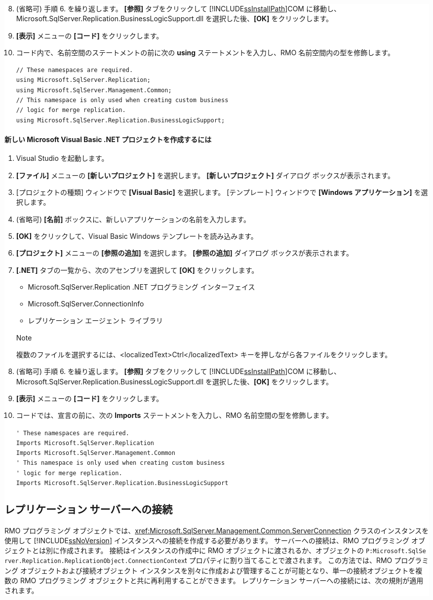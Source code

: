 8.  (省略可) 手順 6. を繰り返します。 **[参照]** タブをクリックして [!INCLUDE[ssInstallPath](../../../includes/ssinstallpath-md.md)]COM に移動し、Microsoft.SqlServer.Replication.BusinessLogicSupport.dll を選択した後、**[OK]** をクリックします。  
  
9. **[表示]** メニューの **[コード]** をクリックします。  
  
10. コード内で、名前空間のステートメントの前に次の **using** ステートメントを入力し、RMO 名前空間内の型を修飾します。  

    ```  
    // These namespaces are required.  
    using Microsoft.SqlServer.Replication;  
    using Microsoft.SqlServer.Management.Common;  
    // This namespace is only used when creating custom business  
    // logic for merge replication.  
    using Microsoft.SqlServer.Replication.BusinessLogicSupport;   
    ```  
  
#### <a name="to-create-a-new-microsoft-visual-basic-net-project"></a>新しい Microsoft Visual Basic .NET プロジェクトを作成するには  
  
1.  Visual Studio を起動します。  
  
2.  **[ファイル]** メニューの **[新しいプロジェクト]** を選択します。 **[新しいプロジェクト]** ダイアログ ボックスが表示されます。  
  
3.  [プロジェクトの種類] ウィンドウで **[Visual Basic]** を選択します。 [テンプレート] ウィンドウで **[Windows アプリケーション]** を選択します。  
  
4.  (省略可) **[名前]** ボックスに、新しいアプリケーションの名前を入力します。  
  
5.  **[OK]** をクリックして、Visual Basic Windows テンプレートを読み込みます。  
  
6.  **[プロジェクト]** メニューの **[参照の追加]** を選択します。 **[参照の追加]** ダイアログ ボックスが表示されます。  
  
7.  **[.NET]** タブの一覧から、次のアセンブリを選択して **[OK]** をクリックします。  
  
    -   Microsoft.SqlServer.Replication .NET プログラミング インターフェイス  
  
    -   Microsoft.SqlServer.ConnectionInfo  
  
    -   レプリケーション エージェント ライブラリ  
  
    > [!NOTE]  
    >  複数のファイルを選択するには、&lt;localizedText&gt;Ctrl&lt;/localizedText&gt; キーを押しながら各ファイルをクリックします。  
  
8.  (省略可) 手順 6. を繰り返します。 **[参照]** タブをクリックして [!INCLUDE[ssInstallPath](../../../includes/ssinstallpath-md.md)]COM に移動し、Microsoft.SqlServer.Replication.BusinessLogicSupport.dll を選択した後、**[OK]** をクリックします。  
  
9. **[表示]** メニューの **[コード]** をクリックします。  
  
10. コードでは、宣言の前に、次の **Imports** ステートメントを入力し、RMO 名前空間の型を修飾します。  
  
    ```  
    ' These namespaces are required.  
    Imports Microsoft.SqlServer.Replication  
    Imports Microsoft.SqlServer.Management.Common  
    ' This namespace is only used when creating custom business  
    ' logic for merge replication.  
    Imports Microsoft.SqlServer.Replication.BusinessLogicSupport   
    ```  
  
## <a name="connecting-to-a-replication-server"></a>レプリケーション サーバーへの接続  
 RMO プログラミング オブジェクトでは、<xref:Microsoft.SqlServer.Management.Common.ServerConnection> クラスのインスタンスを使用して [!INCLUDE[ssNoVersion](../../../includes/ssnoversion-md.md)] インスタンスへの接続を作成する必要があります。 サーバーへの接続は、RMO プログラミング オブジェクトとは別に作成されます。 接続はインスタンスの作成中に RMO オブジェクトに渡されるか、オブジェクトの `P:Microsoft.SqlServer.Replication.ReplicationObject.ConnectionContex`t プロパティに割り当てることで渡されます。 この方法では、RMO プログラミング オブジェクトおよび接続オブジェクト インスタンスを別々に作成および管理することが可能となり、単一の接続オブジェクトを複数の RMO プログラミング オブジェクトと共に再利用することができます。 レプリケーション サーバーへの接続には、次の規則が適用されます。  
  